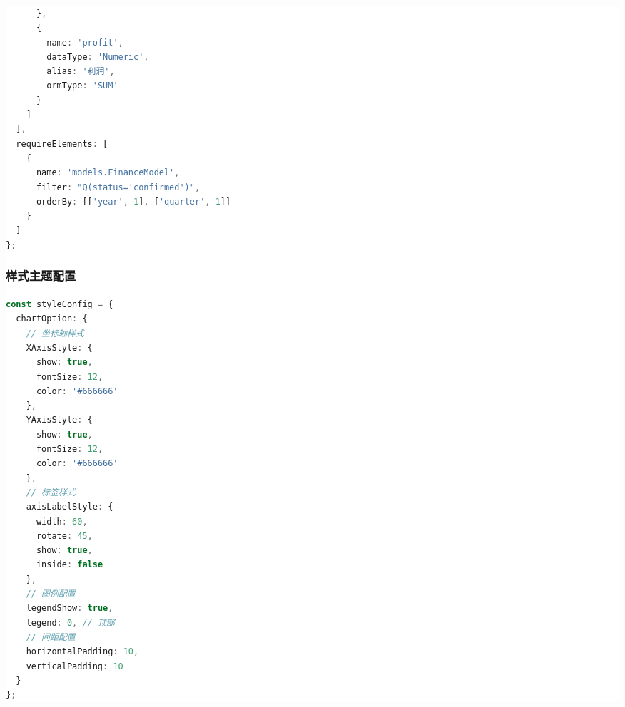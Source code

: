 ```typescript title="多维度多指标配置"
      },
      {
        name: 'profit',
        dataType: 'Numeric', 
        alias: '利润',
        ormType: 'SUM'
      }
    ]
  ],
  requireElements: [
    {
      name: 'models.FinanceModel',
      filter: "Q(status='confirmed')",
      orderBy: [['year', 1], ['quarter', 1]]
    }
  ]
};
```

### 样式主题配置
```typescript title="自定义图表样式"
const styleConfig = {
  chartOption: {
    // 坐标轴样式
    XAxisStyle: {
      show: true,
      fontSize: 12,
      color: '#666666'
    },
    YAxisStyle: {
      show: true, 
      fontSize: 12,
      color: '#666666'
    },
    // 标签样式
    axisLabelStyle: {
      width: 60,
      rotate: 45,
      show: true,
      inside: false
    },
    // 图例配置
    legendShow: true,
    legend: 0, // 顶部
    // 间距配置
    horizontalPadding: 10,
    verticalPadding: 10
  }
};
``` 